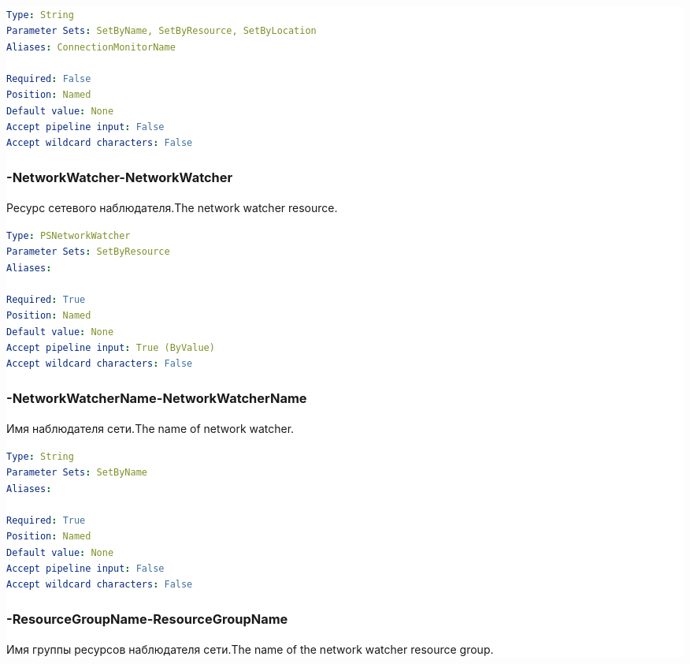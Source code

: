 ```yaml
Type: String
Parameter Sets: SetByName, SetByResource, SetByLocation
Aliases: ConnectionMonitorName

Required: False
Position: Named
Default value: None
Accept pipeline input: False
Accept wildcard characters: False
```

### <span data-ttu-id="1a7a2-121">-NetworkWatcher</span><span class="sxs-lookup"><span data-stu-id="1a7a2-121">-NetworkWatcher</span></span>
<span data-ttu-id="1a7a2-122">Ресурс сетевого наблюдателя.</span><span class="sxs-lookup"><span data-stu-id="1a7a2-122">The network watcher resource.</span></span>

```yaml
Type: PSNetworkWatcher
Parameter Sets: SetByResource
Aliases:

Required: True
Position: Named
Default value: None
Accept pipeline input: True (ByValue)
Accept wildcard characters: False
```

### <span data-ttu-id="1a7a2-123">-NetworkWatcherName</span><span class="sxs-lookup"><span data-stu-id="1a7a2-123">-NetworkWatcherName</span></span>
<span data-ttu-id="1a7a2-124">Имя наблюдателя сети.</span><span class="sxs-lookup"><span data-stu-id="1a7a2-124">The name of network watcher.</span></span>

```yaml
Type: String
Parameter Sets: SetByName
Aliases:

Required: True
Position: Named
Default value: None
Accept pipeline input: False
Accept wildcard characters: False
```

### <span data-ttu-id="1a7a2-125">-ResourceGroupName</span><span class="sxs-lookup"><span data-stu-id="1a7a2-125">-ResourceGroupName</span></span>
<span data-ttu-id="1a7a2-126">Имя группы ресурсов наблюдателя сети.</span><span class="sxs-lookup"><span data-stu-id="1a7a2-126">The name of the network watcher resource group.</span></span>
